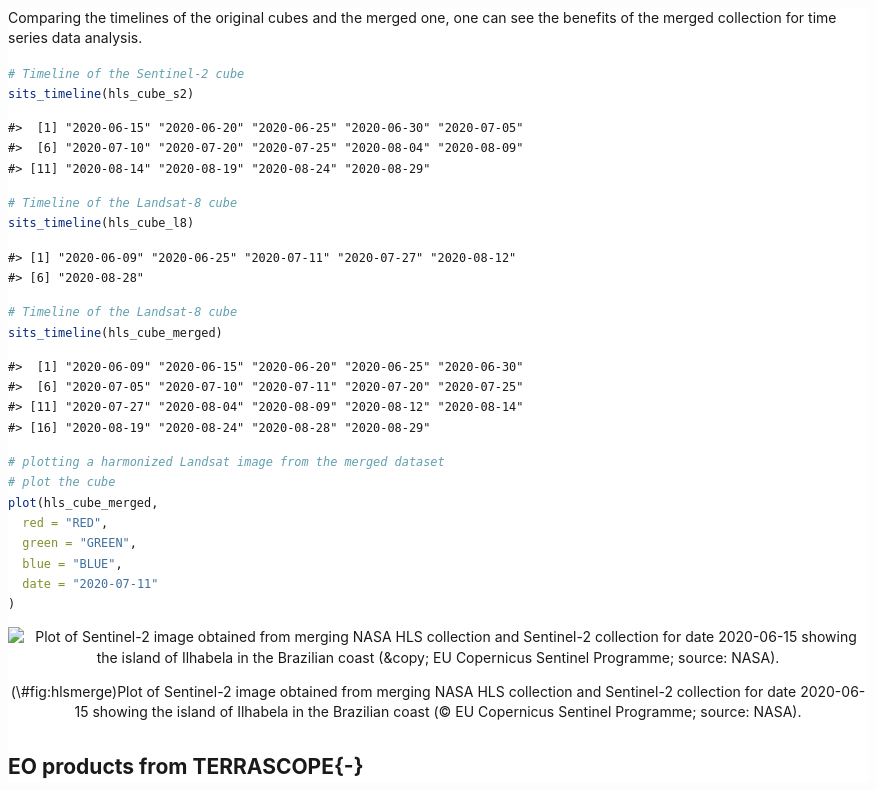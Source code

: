 


Comparing the timelines of the original cubes and the merged one, one can see the benefits of the merged collection for time series data analysis. 


``` r
# Timeline of the Sentinel-2 cube
sits_timeline(hls_cube_s2)
```

```
#>  [1] "2020-06-15" "2020-06-20" "2020-06-25" "2020-06-30" "2020-07-05"
#>  [6] "2020-07-10" "2020-07-20" "2020-07-25" "2020-08-04" "2020-08-09"
#> [11] "2020-08-14" "2020-08-19" "2020-08-24" "2020-08-29"
```

``` r
# Timeline of the Landsat-8 cube
sits_timeline(hls_cube_l8)
```

```
#> [1] "2020-06-09" "2020-06-25" "2020-07-11" "2020-07-27" "2020-08-12"
#> [6] "2020-08-28"
```

``` r
# Timeline of the Landsat-8 cube
sits_timeline(hls_cube_merged)
```

```
#>  [1] "2020-06-09" "2020-06-15" "2020-06-20" "2020-06-25" "2020-06-30"
#>  [6] "2020-07-05" "2020-07-10" "2020-07-11" "2020-07-20" "2020-07-25"
#> [11] "2020-07-27" "2020-08-04" "2020-08-09" "2020-08-12" "2020-08-14"
#> [16] "2020-08-19" "2020-08-24" "2020-08-28" "2020-08-29"
```


``` r
# plotting a harmonized Landsat image from the merged dataset
# plot the cube
plot(hls_cube_merged,
  red = "RED",
  green = "GREEN",
  blue = "BLUE",
  date = "2020-07-11"
)
```

<div class="figure" style="text-align: center">
<img src="./images/hls_ilhabela_l8.png" alt="Plot of Sentinel-2 image obtained from merging NASA HLS collection and Sentinel-2 collection for date 2020-06-15 showing the island of Ilhabela in the Brazilian coast (&amp;copy; EU Copernicus Sentinel Programme; source: NASA)." width="100%" />
<p class="caption">(\#fig:hlsmerge)Plot of Sentinel-2 image obtained from merging NASA HLS collection and Sentinel-2 collection for date 2020-06-15 showing the island of Ilhabela in the Brazilian coast (&copy; EU Copernicus Sentinel Programme; source: NASA).</p>
</div>

## EO products from TERRASCOPE{-}
